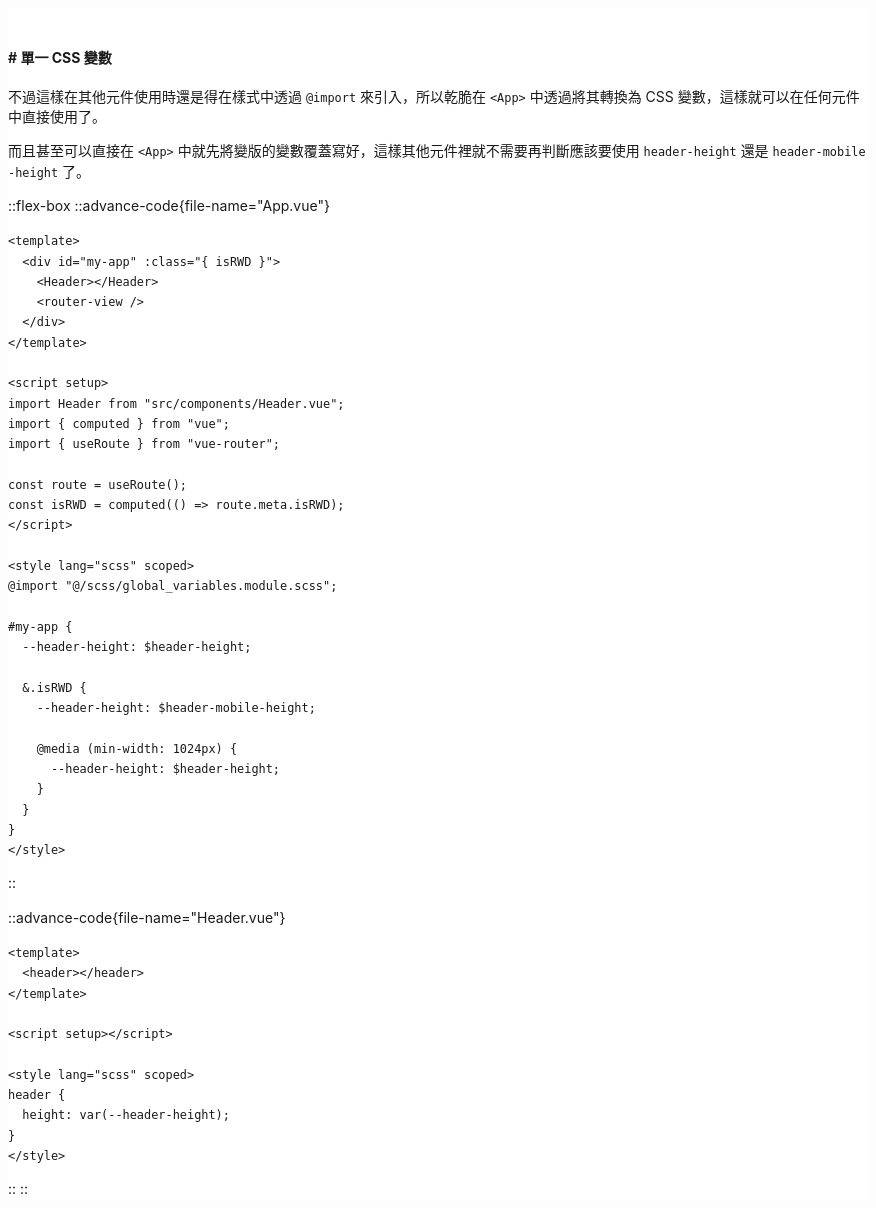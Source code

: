 <br />

#### # 單一 CSS 變數

不過這樣在其他元件使用時還是得在樣式中透過 `@import` 來引入，所以乾脆在 `<App>` 中透過將其轉換為 CSS 變數，這樣就可以在任何元件中直接使用了。

而且甚至可以直接在 `<App>` 中就先將變版的變數覆蓋寫好，這樣其他元件裡就不需要再判斷應該要使用 `header-height` 還是 `header-mobile-height` 了。

::flex-box
  ::advance-code{file-name="App.vue"}
  ```vue
  <template>
    <div id="my-app" :class="{ isRWD }">
      <Header></Header>
      <router-view />
    </div>
  </template>

  <script setup>
  import Header from "src/components/Header.vue";
  import { computed } from "vue";
  import { useRoute } from "vue-router";

  const route = useRoute();
  const isRWD = computed(() => route.meta.isRWD);
  </script>

  <style lang="scss" scoped>
  @import "@/scss/global_variables.module.scss";

  #my-app {
    --header-height: $header-height;

    &.isRWD {
      --header-height: $header-mobile-height;

      @media (min-width: 1024px) {
        --header-height: $header-height;
      }
    }
  }
  </style>
  ```
  ::

  ::advance-code{file-name="Header.vue"}
  ```vue
  <template>
    <header></header>
  </template>

  <script setup></script>

  <style lang="scss" scoped>
  header {
    height: var(--header-height);
  }
  </style>
  ```
  ::
::
